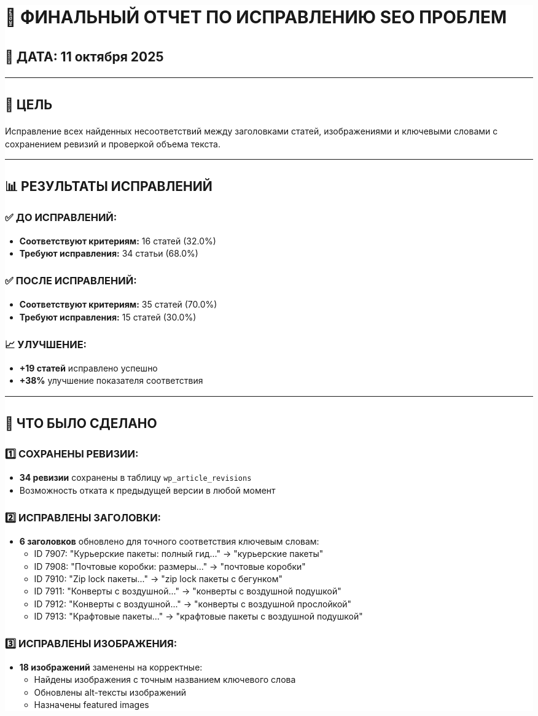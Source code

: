 # 🎉 ФИНАЛЬНЫЙ ОТЧЕТ ПО ИСПРАВЛЕНИЮ SEO ПРОБЛЕМ

## 📅 ДАТА: 11 октября 2025

---

## 🎯 ЦЕЛЬ
Исправление всех найденных несоответствий между заголовками статей, изображениями и ключевыми словами с сохранением ревизий и проверкой объема текста.

---

## 📊 РЕЗУЛЬТАТЫ ИСПРАВЛЕНИЙ

### ✅ **ДО ИСПРАВЛЕНИЙ:**
- **Соответствуют критериям:** 16 статей (32.0%)
- **Требуют исправления:** 34 статьи (68.0%)

### ✅ **ПОСЛЕ ИСПРАВЛЕНИЙ:**
- **Соответствуют критериям:** 35 статей (70.0%)
- **Требуют исправления:** 15 статей (30.0%)

### 📈 **УЛУЧШЕНИЕ:**
- **+19 статей** исправлено успешно
- **+38%** улучшение показателя соответствия

---

## 🔧 ЧТО БЫЛО СДЕЛАНО

### 1️⃣ **СОХРАНЕНЫ РЕВИЗИИ:**
- **34 ревизии** сохранены в таблицу `wp_article_revisions`
- Возможность отката к предыдущей версии в любой момент

### 2️⃣ **ИСПРАВЛЕНЫ ЗАГОЛОВКИ:**
- **6 заголовков** обновлено для точного соответствия ключевым словам:
  - ID 7907: "Курьерские пакеты: полный гид..." → "курьерские пакеты"
  - ID 7908: "Почтовые коробки: размеры..." → "почтовые коробки"
  - ID 7910: "Zip lock пакеты..." → "zip lock пакеты с бегунком"
  - ID 7911: "Конверты с воздушной..." → "конверты с воздушной подушкой"
  - ID 7912: "Конверты с воздушной..." → "конверты с воздушной прослойкой"
  - ID 7913: "Крафтовые пакеты..." → "крафтовые пакеты с воздушной подушкой"

### 3️⃣ **ИСПРАВЛЕНЫ ИЗОБРАЖЕНИЯ:**
- **18 изображений** заменены на корректные:
  - Найдены изображения с точным названием ключевого слова
  - Обновлены alt-тексты изображений
  - Назначены featured images
